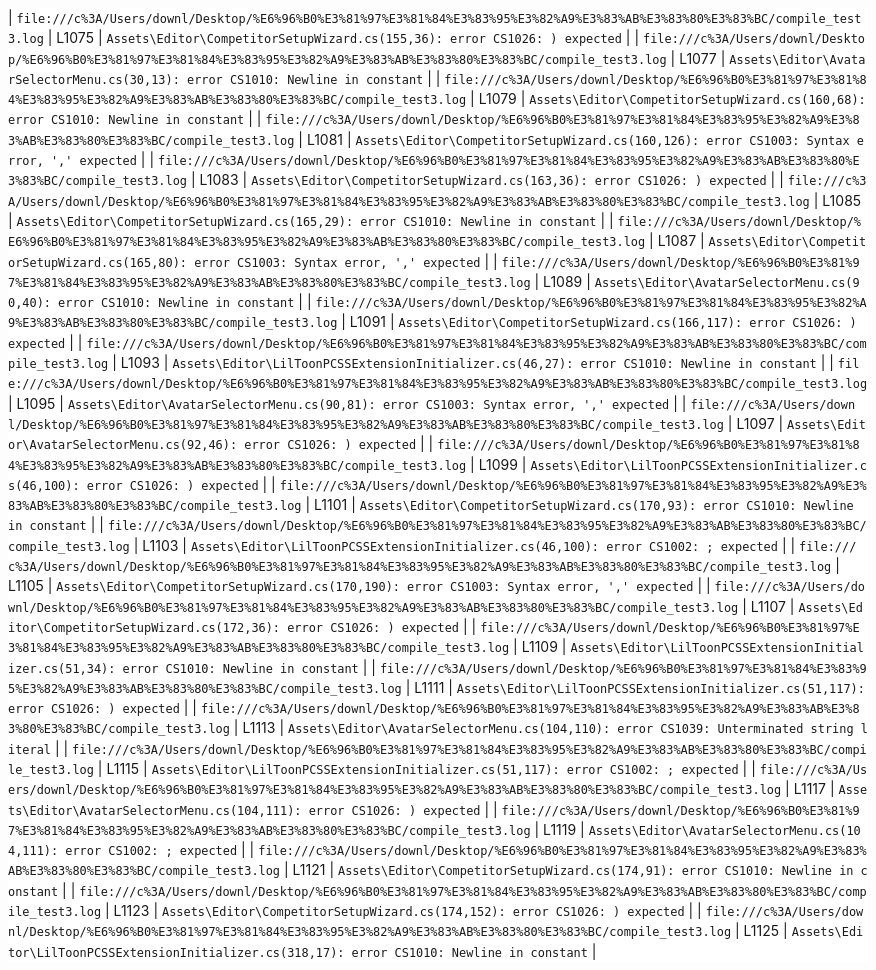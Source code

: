 | `file:///c%3A/Users/downl/Desktop/%E6%96%B0%E3%81%97%E3%81%84%E3%83%95%E3%82%A9%E3%83%AB%E3%83%80%E3%83%BC/compile_test3.log` | L1075 | `Assets\Editor\CompetitorSetupWizard.cs(155,36): error CS1026: ) expected` |
| `file:///c%3A/Users/downl/Desktop/%E6%96%B0%E3%81%97%E3%81%84%E3%83%95%E3%82%A9%E3%83%AB%E3%83%80%E3%83%BC/compile_test3.log` | L1077 | `Assets\Editor\AvatarSelectorMenu.cs(30,13): error CS1010: Newline in constant` |
| `file:///c%3A/Users/downl/Desktop/%E6%96%B0%E3%81%97%E3%81%84%E3%83%95%E3%82%A9%E3%83%AB%E3%83%80%E3%83%BC/compile_test3.log` | L1079 | `Assets\Editor\CompetitorSetupWizard.cs(160,68): error CS1010: Newline in constant` |
| `file:///c%3A/Users/downl/Desktop/%E6%96%B0%E3%81%97%E3%81%84%E3%83%95%E3%82%A9%E3%83%AB%E3%83%80%E3%83%BC/compile_test3.log` | L1081 | `Assets\Editor\CompetitorSetupWizard.cs(160,126): error CS1003: Syntax error, ',' expected` |
| `file:///c%3A/Users/downl/Desktop/%E6%96%B0%E3%81%97%E3%81%84%E3%83%95%E3%82%A9%E3%83%AB%E3%83%80%E3%83%BC/compile_test3.log` | L1083 | `Assets\Editor\CompetitorSetupWizard.cs(163,36): error CS1026: ) expected` |
| `file:///c%3A/Users/downl/Desktop/%E6%96%B0%E3%81%97%E3%81%84%E3%83%95%E3%82%A9%E3%83%AB%E3%83%80%E3%83%BC/compile_test3.log` | L1085 | `Assets\Editor\CompetitorSetupWizard.cs(165,29): error CS1010: Newline in constant` |
| `file:///c%3A/Users/downl/Desktop/%E6%96%B0%E3%81%97%E3%81%84%E3%83%95%E3%82%A9%E3%83%AB%E3%83%80%E3%83%BC/compile_test3.log` | L1087 | `Assets\Editor\CompetitorSetupWizard.cs(165,80): error CS1003: Syntax error, ',' expected` |
| `file:///c%3A/Users/downl/Desktop/%E6%96%B0%E3%81%97%E3%81%84%E3%83%95%E3%82%A9%E3%83%AB%E3%83%80%E3%83%BC/compile_test3.log` | L1089 | `Assets\Editor\AvatarSelectorMenu.cs(90,40): error CS1010: Newline in constant` |
| `file:///c%3A/Users/downl/Desktop/%E6%96%B0%E3%81%97%E3%81%84%E3%83%95%E3%82%A9%E3%83%AB%E3%83%80%E3%83%BC/compile_test3.log` | L1091 | `Assets\Editor\CompetitorSetupWizard.cs(166,117): error CS1026: ) expected` |
| `file:///c%3A/Users/downl/Desktop/%E6%96%B0%E3%81%97%E3%81%84%E3%83%95%E3%82%A9%E3%83%AB%E3%83%80%E3%83%BC/compile_test3.log` | L1093 | `Assets\Editor\LilToonPCSSExtensionInitializer.cs(46,27): error CS1010: Newline in constant` |
| `file:///c%3A/Users/downl/Desktop/%E6%96%B0%E3%81%97%E3%81%84%E3%83%95%E3%82%A9%E3%83%AB%E3%83%80%E3%83%BC/compile_test3.log` | L1095 | `Assets\Editor\AvatarSelectorMenu.cs(90,81): error CS1003: Syntax error, ',' expected` |
| `file:///c%3A/Users/downl/Desktop/%E6%96%B0%E3%81%97%E3%81%84%E3%83%95%E3%82%A9%E3%83%AB%E3%83%80%E3%83%BC/compile_test3.log` | L1097 | `Assets\Editor\AvatarSelectorMenu.cs(92,46): error CS1026: ) expected` |
| `file:///c%3A/Users/downl/Desktop/%E6%96%B0%E3%81%97%E3%81%84%E3%83%95%E3%82%A9%E3%83%AB%E3%83%80%E3%83%BC/compile_test3.log` | L1099 | `Assets\Editor\LilToonPCSSExtensionInitializer.cs(46,100): error CS1026: ) expected` |
| `file:///c%3A/Users/downl/Desktop/%E6%96%B0%E3%81%97%E3%81%84%E3%83%95%E3%82%A9%E3%83%AB%E3%83%80%E3%83%BC/compile_test3.log` | L1101 | `Assets\Editor\CompetitorSetupWizard.cs(170,93): error CS1010: Newline in constant` |
| `file:///c%3A/Users/downl/Desktop/%E6%96%B0%E3%81%97%E3%81%84%E3%83%95%E3%82%A9%E3%83%AB%E3%83%80%E3%83%BC/compile_test3.log` | L1103 | `Assets\Editor\LilToonPCSSExtensionInitializer.cs(46,100): error CS1002: ; expected` |
| `file:///c%3A/Users/downl/Desktop/%E6%96%B0%E3%81%97%E3%81%84%E3%83%95%E3%82%A9%E3%83%AB%E3%83%80%E3%83%BC/compile_test3.log` | L1105 | `Assets\Editor\CompetitorSetupWizard.cs(170,190): error CS1003: Syntax error, ',' expected` |
| `file:///c%3A/Users/downl/Desktop/%E6%96%B0%E3%81%97%E3%81%84%E3%83%95%E3%82%A9%E3%83%AB%E3%83%80%E3%83%BC/compile_test3.log` | L1107 | `Assets\Editor\CompetitorSetupWizard.cs(172,36): error CS1026: ) expected` |
| `file:///c%3A/Users/downl/Desktop/%E6%96%B0%E3%81%97%E3%81%84%E3%83%95%E3%82%A9%E3%83%AB%E3%83%80%E3%83%BC/compile_test3.log` | L1109 | `Assets\Editor\LilToonPCSSExtensionInitializer.cs(51,34): error CS1010: Newline in constant` |
| `file:///c%3A/Users/downl/Desktop/%E6%96%B0%E3%81%97%E3%81%84%E3%83%95%E3%82%A9%E3%83%AB%E3%83%80%E3%83%BC/compile_test3.log` | L1111 | `Assets\Editor\LilToonPCSSExtensionInitializer.cs(51,117): error CS1026: ) expected` |
| `file:///c%3A/Users/downl/Desktop/%E6%96%B0%E3%81%97%E3%81%84%E3%83%95%E3%82%A9%E3%83%AB%E3%83%80%E3%83%BC/compile_test3.log` | L1113 | `Assets\Editor\AvatarSelectorMenu.cs(104,110): error CS1039: Unterminated string literal` |
| `file:///c%3A/Users/downl/Desktop/%E6%96%B0%E3%81%97%E3%81%84%E3%83%95%E3%82%A9%E3%83%AB%E3%83%80%E3%83%BC/compile_test3.log` | L1115 | `Assets\Editor\LilToonPCSSExtensionInitializer.cs(51,117): error CS1002: ; expected` |
| `file:///c%3A/Users/downl/Desktop/%E6%96%B0%E3%81%97%E3%81%84%E3%83%95%E3%82%A9%E3%83%AB%E3%83%80%E3%83%BC/compile_test3.log` | L1117 | `Assets\Editor\AvatarSelectorMenu.cs(104,111): error CS1026: ) expected` |
| `file:///c%3A/Users/downl/Desktop/%E6%96%B0%E3%81%97%E3%81%84%E3%83%95%E3%82%A9%E3%83%AB%E3%83%80%E3%83%BC/compile_test3.log` | L1119 | `Assets\Editor\AvatarSelectorMenu.cs(104,111): error CS1002: ; expected` |
| `file:///c%3A/Users/downl/Desktop/%E6%96%B0%E3%81%97%E3%81%84%E3%83%95%E3%82%A9%E3%83%AB%E3%83%80%E3%83%BC/compile_test3.log` | L1121 | `Assets\Editor\CompetitorSetupWizard.cs(174,91): error CS1010: Newline in constant` |
| `file:///c%3A/Users/downl/Desktop/%E6%96%B0%E3%81%97%E3%81%84%E3%83%95%E3%82%A9%E3%83%AB%E3%83%80%E3%83%BC/compile_test3.log` | L1123 | `Assets\Editor\CompetitorSetupWizard.cs(174,152): error CS1026: ) expected` |
| `file:///c%3A/Users/downl/Desktop/%E6%96%B0%E3%81%97%E3%81%84%E3%83%95%E3%82%A9%E3%83%AB%E3%83%80%E3%83%BC/compile_test3.log` | L1125 | `Assets\Editor\LilToonPCSSExtensionInitializer.cs(318,17): error CS1010: Newline in constant` |